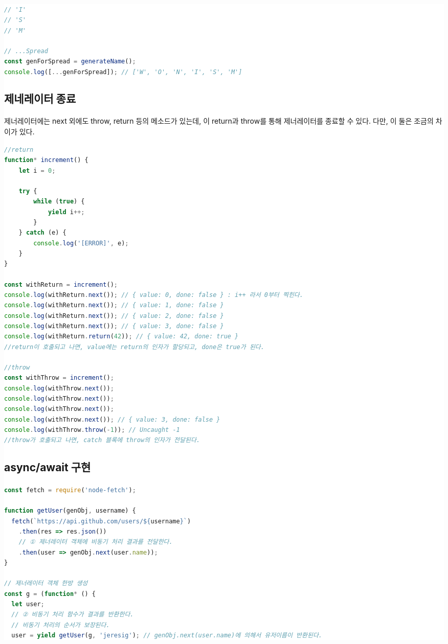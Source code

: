 ```javascript
// 'I'
// 'S'
// 'M'

// ...Spread
const genForSpread = generateName();
console.log([...genForSpread]); // ['W', 'O', 'N', 'I', 'S', 'M']
```

## 제네레이터 종료
제너레이터에는 next 외에도 throw, return 등의 메소드가 있는데,
이 return과 throw를 통해 제너레이터를 종료할 수 있다. 다만, 이 둘은 조금의 차이가 있다.

```javascript
//return
function* increment() {
    let i = 0;

    try {
        while (true) {
            yield i++;
        }
    } catch (e) {
        console.log('[ERROR]', e);
    }
}

const withReturn = increment();
console.log(withReturn.next()); // { value: 0, done: false } : i++ 라서 0부터 찍힌다.
console.log(withReturn.next()); // { value: 1, done: false }
console.log(withReturn.next()); // { value: 2, done: false }
console.log(withReturn.next()); // { value: 3, done: false }
console.log(withReturn.return(42)); // { value: 42, done: true }
//return이 호출되고 나면, value에는 return의 인자가 할당되고, done은 true가 된다.

//throw
const withThrow = increment();
console.log(withThrow.next());
console.log(withThrow.next());
console.log(withThrow.next());
console.log(withThrow.next()); // { value: 3, done: false }
console.log(withThrow.throw(-1)); // Uncaught -1
//throw가 호출되고 나면, catch 블록에 throw의 인자가 전달된다.

```

## async/await 구현
```javascript
const fetch = require('node-fetch');

function getUser(genObj, username) {
  fetch(`https://api.github.com/users/${username}`)
    .then(res => res.json())
    // ① 제너레이터 객체에 비동기 처리 결과를 전달한다.
    .then(user => genObj.next(user.name));
}

// 제너레이터 객체 한방 생성
const g = (function* () {
  let user;
  // ② 비동기 처리 함수가 결과를 반환한다.
  // 비동기 처리의 순서가 보장된다.
  user = yield getUser(g, 'jeresig'); // genObj.next(user.name)에 의해서 유저이름이 반환된다.
```